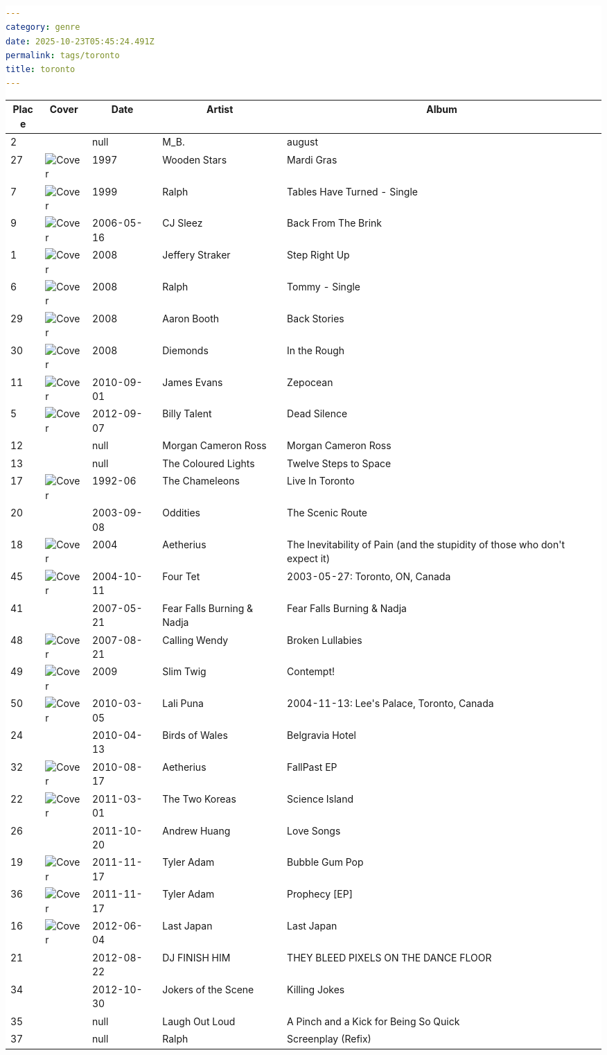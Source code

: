 ```yaml
---
category: genre
date: 2025-10-23T05:45:24.491Z
permalink: tags/toronto
title: toronto
---
```


| Place | Cover | Date | Artist | Album |
|---|---|---|---|---|
| 2 |  | null | M_B. | august |
| 27 | ![Cover](https://i.discogs.com/3tjGAYbeg0O3E_l3dY8QrAl5SC2SMQbQ5R1GelYquuA/rs:fit/g:sm/q:40/h:150/w:150/czM6Ly9kaXNjb2dz/LWRhdGFiYXNlLWlt/YWdlcy9SLTMyNzY1/NzAtMTQ3NDg5Mjgw/NC0zMDk3LmpwZWc.jpeg) | 1997 | Wooden Stars | Mardi Gras |
| 7 | ![Cover](https://i.discogs.com/XtLES4I5243jXp04Tumv__Vpj-AYeh-DOMbtlGTjebU/rs:fit/g:sm/q:40/h:150/w:150/czM6Ly9kaXNjb2dz/LWRhdGFiYXNlLWlt/YWdlcy9SLTE0Njk0/ODQwLTE1Nzk3OTcy/MDMtMzI2MC5qcGVn.jpeg) | 1999 | Ralph | Tables Have Turned - Single |
| 9 | ![Cover](https://i.discogs.com/7CrVZ5P-rpHTRQgQWAsoBxqUSogM8e1Sc0W-QeqzfVQ/rs:fit/g:sm/q:40/h:150/w:150/czM6Ly9kaXNjb2dz/LWRhdGFiYXNlLWlt/YWdlcy9SLTUyNDUz/NDctMTQxMzgzNzYz/OS02OTU5LmpwZWc.jpeg) | 2006-05-16 | CJ Sleez | Back From The Brink |
| 1 | ![Cover](https://i.discogs.com/BaavY9zkZNdLi2sEfub03aJ08JTOgqoRFo-mkPT_YcY/rs:fit/g:sm/q:40/h:150/w:150/czM6Ly9kaXNjb2dz/LWRhdGFiYXNlLWlt/YWdlcy9SLTE4NjE2/MTAtMTI0ODQ4MDU2/NC5qcGVn.jpeg) | 2008 | Jeffery Straker | Step Right Up |
| 6 | ![Cover](https://i.discogs.com/_RdzG7_IoAXSVoR3KR6-Jyy-R1Ez7SwzhCp66CJTQJ8/rs:fit/g:sm/q:40/h:150/w:150/czM6Ly9kaXNjb2dz/LWRhdGFiYXNlLWlt/YWdlcy9SLTExMzIx/MjMzLTE1MTQxNjQ5/MjgtODIzMi5qcGVn.jpeg) | 2008 | Ralph | Tommy - Single |
| 29 | ![Cover](https://i.discogs.com/j-EyJ3ci8X7x9yJKUwu1zEDzct-uQInAyl4IlkSiD44/rs:fit/g:sm/q:40/h:150/w:150/czM6Ly9kaXNjb2dz/LWRhdGFiYXNlLWlt/YWdlcy9SLTExMDg3/OTczLTE1MDk2MzU4/NTEtNDcyMS5qcGVn.jpeg) | 2008 | Aaron Booth | Back Stories |
| 30 | ![Cover](https://lastfm.freetls.fastly.net/i/u/34s/7e03a5135deffe45004730c034955995.png) | 2008 | Diemonds | In the Rough |
| 11 | ![Cover](https://i.discogs.com/ZP0EeWslF8PISQvren2F-0pxdiBXPrde2k4VTUI0quE/rs:fit/g:sm/q:40/h:150/w:150/czM6Ly9kaXNjb2dz/LWRhdGFiYXNlLWlt/YWdlcy9SLTI0NTE4/MjItMTI4NDgxNzk5/Ny5qcGVn.jpeg) | 2010-09-01 | James Evans | Zepocean |
| 5 | ![Cover](https://lastfm.freetls.fastly.net/i/u/34s/fcb003397a384302bde911d932f1dcca.png) | 2012-09-07 | Billy Talent | Dead Silence |
| 12 |  | null | Morgan Cameron Ross | Morgan Cameron Ross |
| 13 |  | null | The Coloured Lights | Twelve Steps to Space |
| 17 | ![Cover](https://i.discogs.com/XI-W-b2k6MvD1t4reeM7PecGrBOKWWg4ejgoZRHV1vs/rs:fit/g:sm/q:40/h:150/w:150/czM6Ly9kaXNjb2dz/LWRhdGFiYXNlLWlt/YWdlcy9SLTk3NDU0/NS0xMTgwNzk5MzIz/LmpwZWc.jpeg) | 1992-06 | The Chameleons | Live In Toronto |
| 20 |  | 2003-09-08 | Oddities | The Scenic Route |
| 18 | ![Cover](https://i.discogs.com/wTPs7bojJmRt9jIkkEpW7jJ877XsoVG5cbLZwN0KuXY/rs:fit/g:sm/q:40/h:150/w:150/czM6Ly9kaXNjb2dz/LWRhdGFiYXNlLWlt/YWdlcy9SLTE2MjQ5/ODg5LTE2MDU5Nzc1/NTMtODU4MS5qcGVn.jpeg) | 2004 | Aetherius | The Inevitability of Pain (and the stupidity of those who don't expect it) |
| 45 | ![Cover](https://i.discogs.com/Q4II3Jpdjv3Z5A7awrlZbxPjEJuXQB3FvKpNMK2_yoo/rs:fit/g:sm/q:40/h:150/w:150/czM6Ly9kaXNjb2dz/LWRhdGFiYXNlLWlt/YWdlcy9SLTMzNTI4/OS0xMzY1OTI2NDUx/LTYzOTIuanBlZw.jpeg) | 2004-10-11 | Four Tet | 2003-05-27: Toronto, ON, Canada |
| 41 |  | 2007-05-21 | Fear Falls Burning &amp; Nadja | Fear Falls Burning &amp; Nadja |
| 48 | ![Cover](https://i.discogs.com/eeeCspLcIsAApi0Nuywdeh5SPORDXl8xZp69fDBbZmA/rs:fit/g:sm/q:40/h:150/w:150/czM6Ly9kaXNjb2dz/LWRhdGFiYXNlLWlt/YWdlcy9SLTczMjIz/Mi0xMTUzMDQ5NTM1/LmpwZWc.jpeg) | 2007-08-21 | Calling Wendy | Broken Lullabies |
| 49 | ![Cover](https://i.discogs.com/Quh-hEgYtNqenRm4XDhRBcbcS1yIRd26ErmgCNVPdBk/rs:fit/g:sm/q:40/h:150/w:150/czM6Ly9kaXNjb2dz/LWRhdGFiYXNlLWlt/YWdlcy9SLTM0MTk0/MjQtMTMyOTY4MTg3/OS5qcGVn.jpeg) | 2009 | Slim Twig | Contempt! |
| 50 | ![Cover](https://i.discogs.com/Zj72gNJzQKetIMdXuBT-hpJpn5ZAzj-ZmYUUlAOhaR0/rs:fit/g:sm/q:40/h:150/w:150/czM6Ly9kaXNjb2dz/LWRhdGFiYXNlLWlt/YWdlcy9SLTI4Nzc3/MjktMTMwNTI4NDEx/OS5qcGVn.jpeg) | 2010-03-05 | Lali Puna | 2004-11-13: Lee's Palace, Toronto, Canada |
| 24 |  | 2010-04-13 | Birds of Wales | Belgravia Hotel |
| 32 | ![Cover](https://i.discogs.com/__ZsugApLx5AF5_rfZy1AydCFWZEAAoSUb8gPldpU6g/rs:fit/g:sm/q:40/h:150/w:150/czM6Ly9kaXNjb2dz/LWRhdGFiYXNlLWlt/YWdlcy9SLTExMTM1/NC0xMjM4OTYyNTgz/LmpwZWc.jpeg) | 2010-08-17 | Aetherius | FallPast EP |
| 22 | ![Cover](https://i.discogs.com/5rHclYfxES8gVXBmBTkRhC4Kg9s62IOOaFC6s0t4PR4/rs:fit/g:sm/q:40/h:150/w:150/czM6Ly9kaXNjb2dz/LWRhdGFiYXNlLWlt/YWdlcy9SLTU5NTE1/MjMtMTQwNzE5NDgx/Mi0xNzQxLmpwZWc.jpeg) | 2011-03-01 | The Two Koreas | Science Island |
| 26 |  | 2011-10-20 | Andrew Huang | Love Songs |
| 19 | ![Cover](https://i.discogs.com/JxGnINxlWIcSaRHybz3NzDya2OE9TPzyB1OvLnfFHWM/rs:fit/g:sm/q:40/h:150/w:150/czM6Ly9kaXNjb2dz/LWRhdGFiYXNlLWlt/YWdlcy9SLTIyNTI3/OTc3LTE2NDc0MTg2/MzYtMjY2MC5qcGVn.jpeg) | 2011-11-17 | Tyler Adam | Bubble Gum Pop |
| 36 | ![Cover](https://i.discogs.com/JxGnINxlWIcSaRHybz3NzDya2OE9TPzyB1OvLnfFHWM/rs:fit/g:sm/q:40/h:150/w:150/czM6Ly9kaXNjb2dz/LWRhdGFiYXNlLWlt/YWdlcy9SLTIyNTI3/OTc3LTE2NDc0MTg2/MzYtMjY2MC5qcGVn.jpeg) | 2011-11-17 | Tyler Adam | Prophecy [EP] |
| 16 | ![Cover](https://i.discogs.com/yH_F5Yp5LmZQhy0pTE3AbDpcT6MHqpYfhg8eGIDYo50/rs:fit/g:sm/q:40/h:150/w:150/czM6Ly9kaXNjb2dz/LWRhdGFiYXNlLWlt/YWdlcy9SLTY4NDU2/MjEtMTQ1NzM2NzMy/Ni03OTg3LmpwZWc.jpeg) | 2012-06-04 | Last Japan | Last Japan |
| 21 |  | 2012-08-22 | DJ FINISH HIM | THEY BLEED PIXELS ON THE DANCE FLOOR |
| 34 |  | 2012-10-30 | Jokers of the Scene | Killing Jokes |
| 35 |  | null | Laugh Out Loud | A Pinch and a Kick for Being So Quick |
| 37 |  | null | Ralph | Screenplay (Refix) |